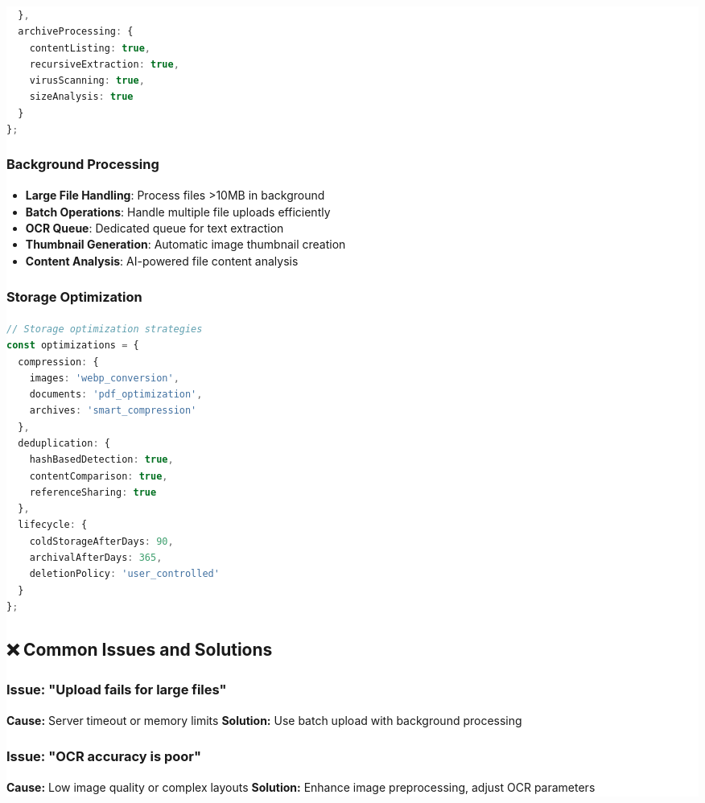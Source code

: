 ```typescript
  },
  archiveProcessing: {
    contentListing: true,
    recursiveExtraction: true,
    virusScanning: true,
    sizeAnalysis: true
  }
};
```

### Background Processing

- **Large File Handling**: Process files >10MB in background
- **Batch Operations**: Handle multiple file uploads efficiently  
- **OCR Queue**: Dedicated queue for text extraction
- **Thumbnail Generation**: Automatic image thumbnail creation
- **Content Analysis**: AI-powered file content analysis

### Storage Optimization

```typescript
// Storage optimization strategies
const optimizations = {
  compression: {
    images: 'webp_conversion',
    documents: 'pdf_optimization',
    archives: 'smart_compression'
  },
  deduplication: {
    hashBasedDetection: true,
    contentComparison: true,
    referenceSharing: true
  },
  lifecycle: {
    coldStorageAfterDays: 90,
    archivalAfterDays: 365,
    deletionPolicy: 'user_controlled'
  }
};
```

## ❌ Common Issues and Solutions

### Issue: "Upload fails for large files"
**Cause:** Server timeout or memory limits
**Solution:** Use batch upload with background processing

### Issue: "OCR accuracy is poor"
**Cause:** Low image quality or complex layouts
**Solution:** Enhance image preprocessing, adjust OCR parameters
